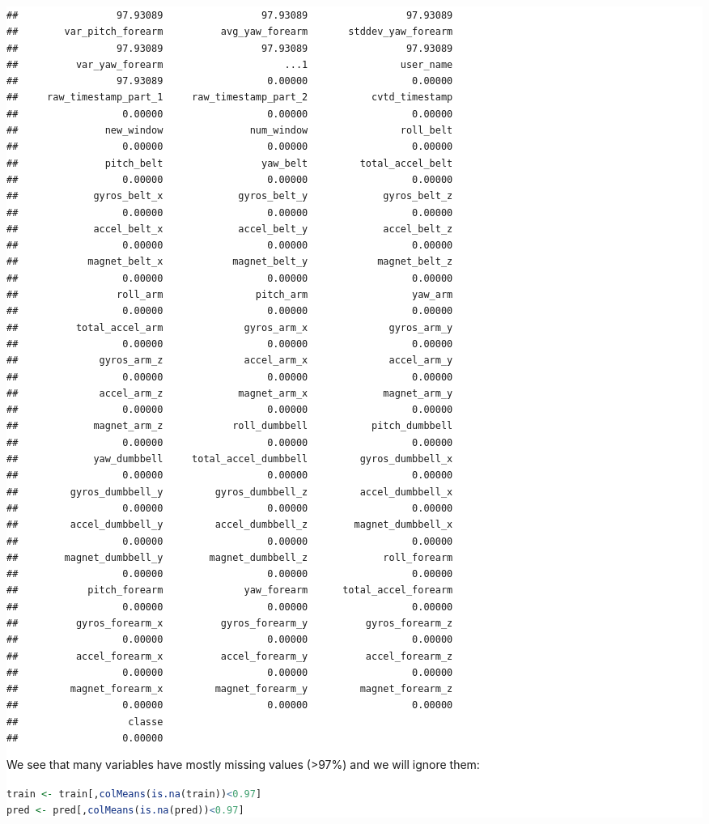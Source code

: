 ```
##                 97.93089                 97.93089                 97.93089 
##        var_pitch_forearm          avg_yaw_forearm       stddev_yaw_forearm 
##                 97.93089                 97.93089                 97.93089 
##          var_yaw_forearm                     ...1                user_name 
##                 97.93089                  0.00000                  0.00000 
##     raw_timestamp_part_1     raw_timestamp_part_2           cvtd_timestamp 
##                  0.00000                  0.00000                  0.00000 
##               new_window               num_window                roll_belt 
##                  0.00000                  0.00000                  0.00000 
##               pitch_belt                 yaw_belt         total_accel_belt 
##                  0.00000                  0.00000                  0.00000 
##             gyros_belt_x             gyros_belt_y             gyros_belt_z 
##                  0.00000                  0.00000                  0.00000 
##             accel_belt_x             accel_belt_y             accel_belt_z 
##                  0.00000                  0.00000                  0.00000 
##            magnet_belt_x            magnet_belt_y            magnet_belt_z 
##                  0.00000                  0.00000                  0.00000 
##                 roll_arm                pitch_arm                  yaw_arm 
##                  0.00000                  0.00000                  0.00000 
##          total_accel_arm              gyros_arm_x              gyros_arm_y 
##                  0.00000                  0.00000                  0.00000 
##              gyros_arm_z              accel_arm_x              accel_arm_y 
##                  0.00000                  0.00000                  0.00000 
##              accel_arm_z             magnet_arm_x             magnet_arm_y 
##                  0.00000                  0.00000                  0.00000 
##             magnet_arm_z            roll_dumbbell           pitch_dumbbell 
##                  0.00000                  0.00000                  0.00000 
##             yaw_dumbbell     total_accel_dumbbell         gyros_dumbbell_x 
##                  0.00000                  0.00000                  0.00000 
##         gyros_dumbbell_y         gyros_dumbbell_z         accel_dumbbell_x 
##                  0.00000                  0.00000                  0.00000 
##         accel_dumbbell_y         accel_dumbbell_z        magnet_dumbbell_x 
##                  0.00000                  0.00000                  0.00000 
##        magnet_dumbbell_y        magnet_dumbbell_z             roll_forearm 
##                  0.00000                  0.00000                  0.00000 
##            pitch_forearm              yaw_forearm      total_accel_forearm 
##                  0.00000                  0.00000                  0.00000 
##          gyros_forearm_x          gyros_forearm_y          gyros_forearm_z 
##                  0.00000                  0.00000                  0.00000 
##          accel_forearm_x          accel_forearm_y          accel_forearm_z 
##                  0.00000                  0.00000                  0.00000 
##         magnet_forearm_x         magnet_forearm_y         magnet_forearm_z 
##                  0.00000                  0.00000                  0.00000 
##                   classe 
##                  0.00000
```

We see that many variables have mostly missing values (>97%) and we will ignore them:


```r
train <- train[,colMeans(is.na(train))<0.97]
pred <- pred[,colMeans(is.na(pred))<0.97]
```

